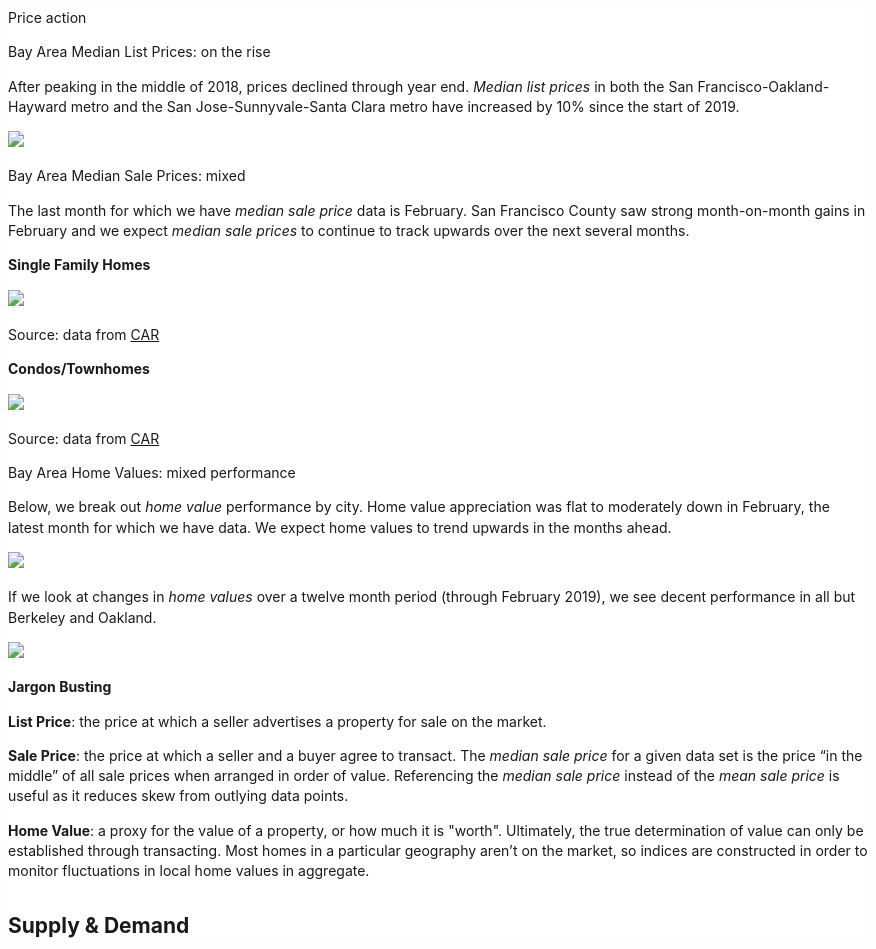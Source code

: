 Price action

Bay Area Median List Prices: on the rise

After peaking in the middle of 2018, prices declined through year end. _Median list prices_ in both the San Francisco-Oakland-Hayward metro and the San Jose-Sunnyvale-Santa Clara metro have increased by 10% since the start of 2019.

![](https://blog.gocobuy.com/wp-content/uploads/brizy/2441/assets/images/iW=746&iH=462&oX=0&oY=0&cW=746&cH=462/Median-List-Price-by-metro-area-April-2019.png)

Bay Area Median Sale Prices: mixed

The last month for which we have _median sale price_ data is February. San Francisco County saw strong month-on-month gains in February and we expect _median sale prices_ to continue to track upwards over the next several months.

**Single Family Homes**

![](https://blog.gocobuy.com/wp-content/uploads/brizy/2441/assets/images/iW=497&iH=247&oX=0&oY=0&cW=497&cH=247/Price-YTY-Chg-vs.-Median-Sale-Price.png)

Source: data from [CAR](https://www.car.org/marketdata/data/countysalesactivity)

**Condos/Townhomes**

![](https://blog.gocobuy.com/wp-content/uploads/brizy/2441/assets/images/iW=497&iH=246&oX=0&oY=0&cW=497&cH=246/Price-YTY-Chg-vs.-Median-Sale-Price-condos.png)

Source: data from [CAR](https://www.car.org/marketdata/data/countysalesactivity)

Bay Area Home Values: mixed performance

Below, we break out _home value_ performance by city. Home value appreciation was flat to moderately down in February, the latest month for which we have data. We expect home values to trend upwards in the months ahead.

![](https://blog.gocobuy.com/wp-content/uploads/brizy/2441/assets/images/iW=746&iH=462&oX=0&oY=0&cW=746&cH=462/Home-Values-by-city-April-update.png)

If we look at changes in _home values_ over a twelve month period (through February 2019), we see decent performance in all but Berkeley and Oakland.

![](https://blog.gocobuy.com/wp-content/uploads/brizy/2441/assets/images/iW=746&iH=174&oX=0&oY=0&cW=746&cH=174/chart-18.png)

**Jargon Busting**

**List Price**: the price at which a seller advertises a property for sale on the market.

**Sale Price**: the price at which a seller and a buyer agree to transact. The _median sale price_ for a given data set is the price “in the middle” of all sale prices when arranged in order of value. Referencing the _median sale price_ instead of the _mean sale price_ is useful as it reduces skew from outlying data points.

**Home Value**: a proxy for the value of a property, or how much it is "worth". Ultimately, the true determination of value can only be established through transacting. Most homes in a particular geography aren’t on the market, so indices are constructed in order to monitor fluctuations in local home values in aggregate.

## Supply & Demand

